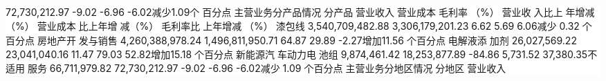 72,730,212.97
-9.02
-6.96
-6.02减少1.09个
百分点
主营业务分产品情况
分产品
营业收入
营业成本
毛利率
（%）
营业收
入比上
年增减
（%）
营业成本
比上年增
减（%）
毛利率比
上年增减
（%）
漆包线
3,540,709,482.88
3,306,179,201.23
6.62
5.69
6.06减少
0.32
个百分点
房地产开
发与销售
4,260,388,978.24
1,496,811,950.71
64.87
29.89
-2.27增加11.56
个百分点
电解液添
加剂
26,027,569.22
23,041,040.16
11.47
79.03
52.82增加15.18
个百分点
新能源汽
车动力电
池组
9,874,461.42
18,253,877.89
-84.86
5,731.52
37,380.35不适用
服务
66,711,979.82
72,730,212.97
-9.02
-6.96
-6.02减少
1.09
个百分点
主营业务分地区情况
分地区
营业收入